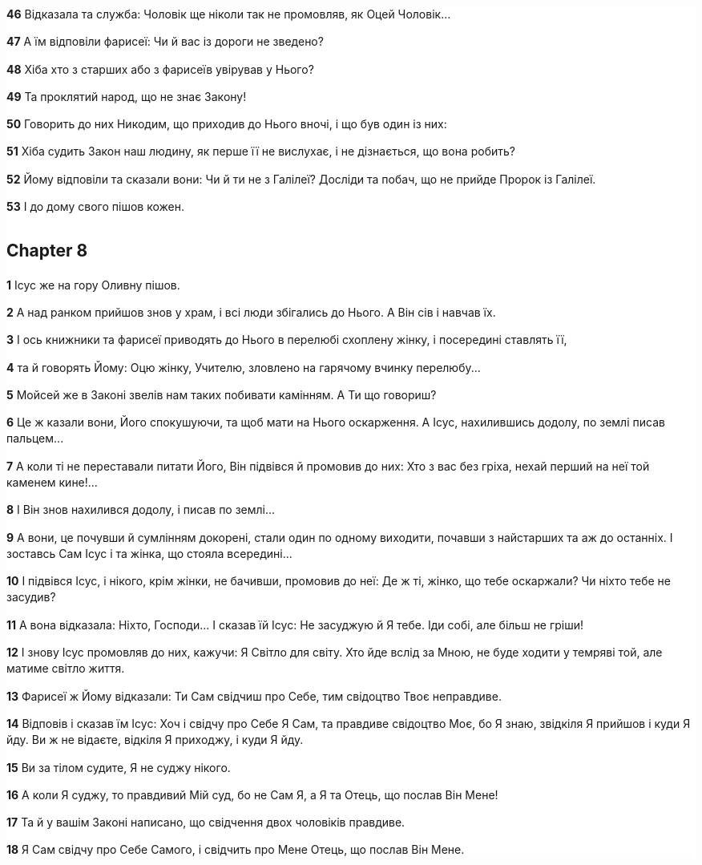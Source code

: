 **46** Відказала та служба: Чоловік ще ніколи так не промовляв, як Оцей Чоловік...

**47** А їм відповіли фарисеї: Чи й вас із дороги не зведено?

**48** Хіба хто з старших або з фарисеїв увірував у Нього?

**49** Та проклятий народ, що не знає Закону!

**50** Говорить до них Никодим, що приходив до Нього вночі, і що був один із них:

**51** Хіба судить Закон наш людину, як перше її не вислухає, і не дізнається, що вона робить?

**52** Йому відповіли та сказали вони: Чи й ти не з Галілеї? Досліди та побач, що не прийде Пророк із Галілеї.

**53** І до дому свого пішов кожен.

## Chapter 8

**1** Ісус же на гору Оливну пішов.

**2** А над ранком прийшов знов у храм, і всі люди збігались до Нього. А Він сів і навчав їх.

**3** І ось книжники та фарисеї приводять до Нього в перелюбі схоплену жінку, і посередині ставлять її,

**4** та й говорять Йому: Оцю жінку, Учителю, зловлено на гарячому вчинку перелюбу...

**5** Мойсей же в Законі звелів нам таких побивати камінням. А Ти що говориш?

**6** Це ж казали вони, Його спокушуючи, та щоб мати на Нього оскарження. А Ісус, нахилившись додолу, по землі писав пальцем...

**7** А коли ті не переставали питати Його, Він підвівся й промовив до них: Хто з вас без гріха, нехай перший на неї той каменем кине!...

**8** І Він знов нахилився додолу, і писав по землі...

**9** А вони, це почувши й сумлінням докорені, стали один по одному виходити, почавши з найстарших та аж до останніх. І зоставсь Сам Ісус і та жінка, що стояла всередині...

**10** І підвівся Ісус, і нікого, крім жінки, не бачивши, промовив до неї: Де ж ті, жінко, що тебе оскаржали? Чи ніхто тебе не засудив?

**11** А вона відказала: Ніхто, Господи... І сказав їй Ісус: Не засуджую й Я тебе. Іди собі, але більш не гріши!

**12** І знову Ісус промовляв до них, кажучи: Я Світло для світу. Хто йде вслід за Мною, не буде ходити у темряві той, але матиме світло життя.

**13** Фарисеї ж Йому відказали: Ти Сам свідчиш про Себе, тим свідоцтво Твоє неправдиве.

**14** Відповів і сказав їм Ісус: Хоч і свідчу про Себе Я Сам, та правдиве свідоцтво Моє, бо Я знаю, звідкіля Я прийшов і куди Я йду. Ви ж не відаєте, відкіля Я приходжу, і куди Я йду.

**15** Ви за тілом судите, Я не суджу нікого.

**16** А коли Я суджу, то правдивий Мій суд, бо не Сам Я, а Я та Отець, що послав Він Мене!

**17** Та й у вашім Законі написано, що свідчення двох чоловіків правдиве.

**18** Я Сам свідчу про Себе Самого, і свідчить про Мене Отець, що послав Він Мене.
